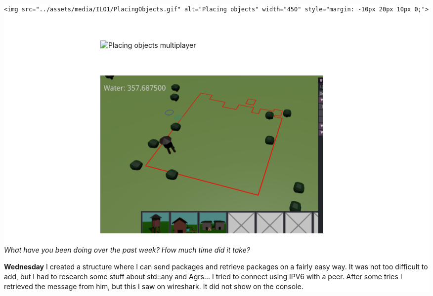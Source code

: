     <img src="../assets/media/ILO1/PlacingObjects.gif" alt="Placing objects" width="450" style="margin: -10px 20px 10px 0;">
</div>
<div style="display: flex; justify-content: center; align-items: center; gap: 20px; margin: 0 auto;">
    <img src="../assets/media/ILO1/PlacingObjectsMultiplayer.gif" alt="Placing objects multiplayer" width="450" style="margin: 40px 20px 10px 0;">
</div>
<div style="display: flex; justify-content: center; align-items: center; gap: 20px; margin: 0 auto;">
    <img src="../assets/media/ILO1/StencilOutlineTerritory.png" alt="Placing objects multiplayer" width="450" style="margin: 40px 20px 10px 0;">
</div>

*What have you been doing over the past week? How much time did it take?*

**Wednesday** I created a structure where I can send packages and retrieve packages on a fairly easy way.
It was not too difficult to add, but I had to research some stuff about std::any and Agrs...
I tried to connect using IPV6 with a peer. 
After some tries I retrieved the message from him, but this I saw on wireshark. It did not show on the console.
